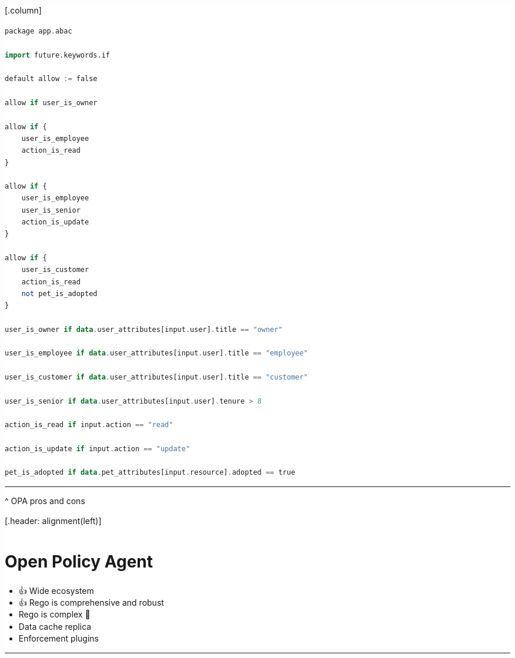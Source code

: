 [.column]
```haskell
package app.abac

import future.keywords.if

default allow := false

allow if user_is_owner

allow if {
	user_is_employee
	action_is_read
}

allow if {
	user_is_employee
	user_is_senior
	action_is_update
}

allow if {
	user_is_customer
	action_is_read
	not pet_is_adopted
}

user_is_owner if data.user_attributes[input.user].title == "owner"

user_is_employee if data.user_attributes[input.user].title == "employee"

user_is_customer if data.user_attributes[input.user].title == "customer"

user_is_senior if data.user_attributes[input.user].tenure > 8

action_is_read if input.action == "read"

action_is_update if input.action == "update"

pet_is_adopted if data.pet_attributes[input.resource].adopted == true
```

---

^ OPA pros and cons

[.header: alignment(left)]
# Open Policy Agent

* 👍 Wide ecosystem
* 👍 Rego is comprehensive and robust
* Rego is complex 🤔
* Data cache replica
* Enforcement plugins

---
